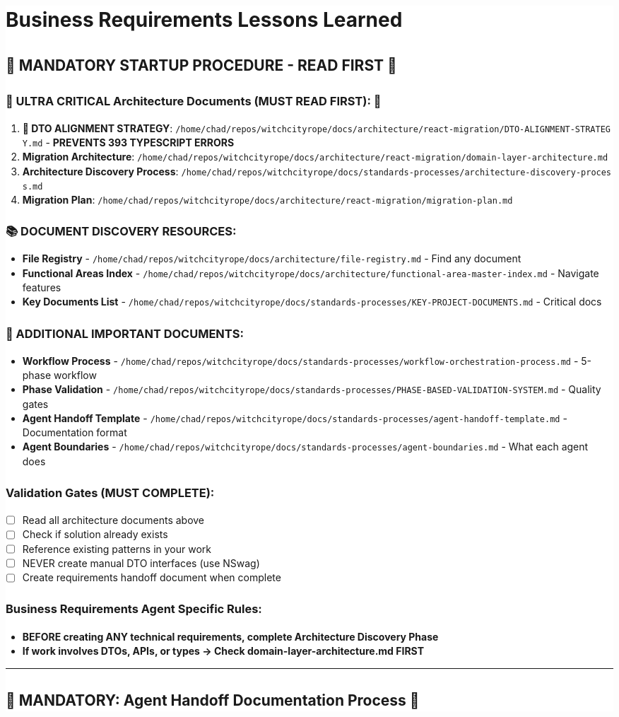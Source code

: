 # Business Requirements Lessons Learned


## 🚨 MANDATORY STARTUP PROCEDURE - READ FIRST 🚨

### 🚨 ULTRA CRITICAL Architecture Documents (MUST READ FIRST): 🚨
1. **🛑 DTO ALIGNMENT STRATEGY**: `/home/chad/repos/witchcityrope/docs/architecture/react-migration/DTO-ALIGNMENT-STRATEGY.md` - **PREVENTS 393 TYPESCRIPT ERRORS**
2. **Migration Architecture**: `/home/chad/repos/witchcityrope/docs/architecture/react-migration/domain-layer-architecture.md`
3. **Architecture Discovery Process**: `/home/chad/repos/witchcityrope/docs/standards-processes/architecture-discovery-process.md`
4. **Migration Plan**: `/home/chad/repos/witchcityrope/docs/architecture/react-migration/migration-plan.md`

### 📚 DOCUMENT DISCOVERY RESOURCES:
- **File Registry** - `/home/chad/repos/witchcityrope/docs/architecture/file-registry.md` - Find any document
- **Functional Areas Index** - `/home/chad/repos/witchcityrope/docs/architecture/functional-area-master-index.md` - Navigate features
- **Key Documents List** - `/home/chad/repos/witchcityrope/docs/standards-processes/KEY-PROJECT-DOCUMENTS.md` - Critical docs

### 📖 ADDITIONAL IMPORTANT DOCUMENTS:
- **Workflow Process** - `/home/chad/repos/witchcityrope/docs/standards-processes/workflow-orchestration-process.md` - 5-phase workflow
- **Phase Validation** - `/home/chad/repos/witchcityrope/docs/standards-processes/PHASE-BASED-VALIDATION-SYSTEM.md` - Quality gates
- **Agent Handoff Template** - `/home/chad/repos/witchcityrope/docs/standards-processes/agent-handoff-template.md` - Documentation format
- **Agent Boundaries** - `/home/chad/repos/witchcityrope/docs/standards-processes/agent-boundaries.md` - What each agent does

### Validation Gates (MUST COMPLETE):
- [ ] Read all architecture documents above
- [ ] Check if solution already exists
- [ ] Reference existing patterns in your work
- [ ] NEVER create manual DTO interfaces (use NSwag)
- [ ] Create requirements handoff document when complete

### Business Requirements Agent Specific Rules:
- **BEFORE creating ANY technical requirements, complete Architecture Discovery Phase**
- **If work involves DTOs, APIs, or types → Check domain-layer-architecture.md FIRST**

---

## 🚨 MANDATORY: Agent Handoff Documentation Process 🚨
